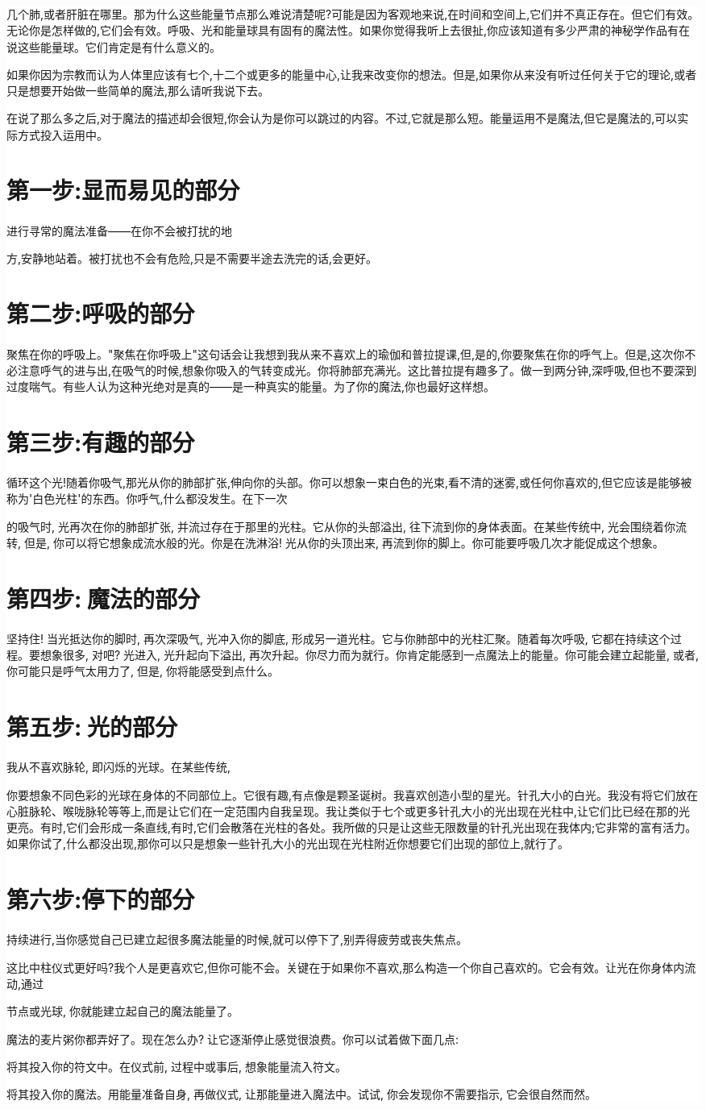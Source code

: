几个肺,或者肝脏在哪里。那为什么这些能量节点那么难说清楚呢?可能是因为客观地来说,在时间和空间上,它们并不真正存在。但它们有效。无论你是怎样做的,它们会有效。呼吸、光和能量球具有固有的魔法性。如果你觉得我听上去很扯,你应该知道有多少严肃的神秘学作品有在说这些能量球。它们肯定是有什么意义的。

如果你因为宗教而认为人体里应该有七个,十二个或更多的能量中心,让我来改变你的想法。但是,如果你从来没有听过任何关于它的理论,或者只是想要开始做一些简单的魔法,那么请听我说下去。

在说了那么多之后,对于魔法的描述却会很短,你会认为是你可以跳过的内容。不过,它就是那么短。能量运用不是魔法,但它是魔法的,可以实际方式投入运用中。

# 第一步:显而易见的部分

进行寻常的魔法准备——在你不会被打扰的地

方,安静地站着。被打扰也不会有危险,只是不需要半途去洗完的话,会更好。

# 第二步:呼吸的部分

聚焦在你的呼吸上。"聚焦在你呼吸上"这句话会让我想到我从来不喜欢上的瑜伽和普拉提课,但,是的,你要聚焦在你的呼气上。但是,这次你不必注意呼气的进与出,在吸气的时候,想象你吸入的气转变成光。你将肺部充满光。这比普拉提有趣多了。做一到两分钟,深呼吸,但也不要深到过度喘气。有些人认为这种光绝对是真的——是一种真实的能量。为了你的魔法,你也最好这样想。

# 第三步:有趣的部分

循环这个光!随着你吸气,那光从你的肺部扩张,伸向你的头部。你可以想象一束白色的光束,看不清的迷雾,或任何你喜欢的,但它应该是能够被称为'白色光柱'的东西。你呼气,什么都没发生。在下一次

的吸气时, 光再次在你的肺部扩张, 并流过存在于那里的光柱。它从你的头部溢出, 往下流到你的身体表面。在某些传统中, 光会围绕着你流转, 但是, 你可以将它想象成流水般的光。你是在洗淋浴! 光从你的头顶出来, 再流到你的脚上。你可能要呼吸几次才能促成这个想象。

# 第四步: 魔法的部分

坚持住! 当光抵达你的脚时, 再次深吸气, 光冲入你的脚底, 形成另一道光柱。它与你肺部中的光柱汇聚。随着每次呼吸, 它都在持续这个过程。要想象很多, 对吧? 光进入, 光升起向下溢出, 再次升起。你尽力而为就行。你肯定能感到一点魔法上的能量。你可能会建立起能量, 或者, 你可能只是呼气太用力了, 但是, 你将能感受到点什么。

# 第五步: 光的部分

我从不喜欢脉轮, 即闪烁的光球。在某些传统,

你要想象不同色彩的光球在身体的不同部位上。它很有趣,有点像是颗圣诞树。我喜欢创造小型的星光。针孔大小的白光。我没有将它们放在心脏脉轮、喉咙脉轮等等上,而是让它们在一定范围内自我呈现。我让类似于七个或更多针孔大小的光出现在光柱中,让它们比已经在那的光更亮。有时,它们会形成一条直线,有时,它们会散落在光柱的各处。我所做的只是让这些无限数量的针孔光出现在我体内;它非常的富有活力。如果你试了,什么都没出现,那你可以只是想象一些针孔大小的光出现在光柱附近你想要它们出现的部位上,就行了。

# 第六步:停下的部分

持续进行,当你感觉自己已建立起很多魔法能量的时候,就可以停下了,别弄得疲劳或丧失焦点。

这比中柱仪式更好吗?我个人是更喜欢它,但你可能不会。关键在于如果你不喜欢,那么构造一个你自己喜欢的。它会有效。让光在你身体内流动,通过

节点或光球, 你就能建立起自己的魔法能量了。

魔法的麦片粥你都弄好了。现在怎么办? 让它逐渐停止感觉很浪费。你可以试着做下面几点:

将其投入你的符文中。在仪式前, 过程中或事后, 想象能量流入符文。

将其投入你的魔法。用能量准备自身, 再做仪式, 让那能量进入魔法中。试试, 你会发现你不需要指示, 它会很自然而然。
